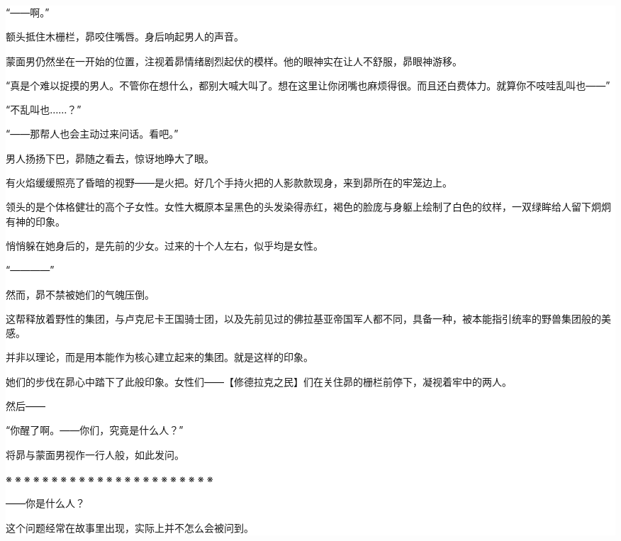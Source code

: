 

“——啊。”



额头抵住木栅栏，昴咬住嘴唇。身后响起男人的声音。

蒙面男仍然坐在一开始的位置，注视着昴情绪剧烈起伏的模样。他的眼神实在让人不舒服，昴眼神游移。



“真是个难以捉摸的男人。不管你在想什么，都别大喊大叫了。想在这里让你闭嘴也麻烦得很。而且还白费体力。就算你不吱哇乱叫也——”



“不乱叫也……？”



“——那帮人也会主动过来问话。看吧。”



男人扬扬下巴，昴随之看去，惊讶地睁大了眼。

有火焰缓缓照亮了昏暗的视野——是火把。好几个手持火把的人影款款现身，来到昴所在的牢笼边上。



领头的是个体格健壮的高个子女性。女性大概原本呈黑色的头发染得赤红，褐色的脸庞与身躯上绘制了白色的纹样，一双绿眸给人留下炯炯有神的印象。

悄悄躲在她身后的，是先前的少女。过来的十个人左右，似乎均是女性。



“————”



然而，昴不禁被她们的气魄压倒。

这帮释放着野性的集团，与卢克尼卡王国骑士团，以及先前见过的佛拉基亚帝国军人都不同，具备一种，被本能指引统率的野兽集团般的美感。

并非以理论，而是用本能作为核心建立起来的集团。就是这样的印象。



她们的步伐在昴心中踏下了此般印象。女性们——【修德拉克之民】们在关住昴的栅栏前停下，凝视着牢中的两人。

然后——



“你醒了啊。——你们，究竟是什么人？”



将昴与蒙面男视作一行人般，如此发问。





※ ※ ※ ※ ※ ※ ※ ※ ※ ※ ※ ※ ※ ※ ※ ※ ※ ※ ※ ※ ※ ※ ※





——你是什么人？



这个问题经常在故事里出现，实际上并不怎么会被问到。
